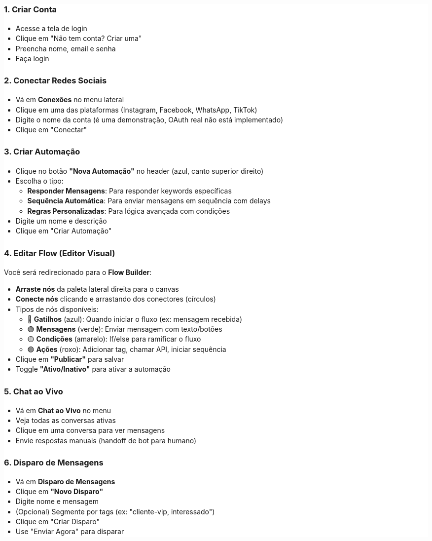 ### 1. Criar Conta

- Acesse a tela de login
- Clique em "Não tem conta? Criar uma"
- Preencha nome, email e senha
- Faça login

### 2. Conectar Redes Sociais

- Vá em **Conexões** no menu lateral
- Clique em uma das plataformas (Instagram, Facebook, WhatsApp, TikTok)
- Digite o nome da conta (é uma demonstração, OAuth real não está implementado)
- Clique em "Conectar"

### 3. Criar Automação

- Clique no botão **"Nova Automação"** no header (azul, canto superior direito)
- Escolha o tipo:
  - **Responder Mensagens**: Para responder keywords específicas
  - **Sequência Automática**: Para enviar mensagens em sequência com delays
  - **Regras Personalizadas**: Para lógica avançada com condições
- Digite um nome e descrição
- Clique em "Criar Automação"

### 4. Editar Flow (Editor Visual)

Você será redirecionado para o **Flow Builder**:

- **Arraste nós** da paleta lateral direita para o canvas
- **Conecte nós** clicando e arrastando dos conectores (círculos)
- Tipos de nós disponíveis:
  - 🔷 **Gatilhos** (azul): Quando iniciar o fluxo (ex: mensagem recebida)
  - 🟢 **Mensagens** (verde): Enviar mensagem com texto/botões
  - 🟡 **Condições** (amarelo): If/else para ramificar o fluxo
  - 🟣 **Ações** (roxo): Adicionar tag, chamar API, iniciar sequência
- Clique em **"Publicar"** para salvar
- Toggle **"Ativo/Inativo"** para ativar a automação

### 5. Chat ao Vivo

- Vá em **Chat ao Vivo** no menu
- Veja todas as conversas ativas
- Clique em uma conversa para ver mensagens
- Envie respostas manuais (handoff de bot para humano)

### 6. Disparo de Mensagens

- Vá em **Disparo de Mensagens**
- Clique em **"Novo Disparo"**
- Digite nome e mensagem
- (Opcional) Segmente por tags (ex: "cliente-vip, interessado")
- Clique em "Criar Disparo"
- Use "Enviar Agora" para disparar
